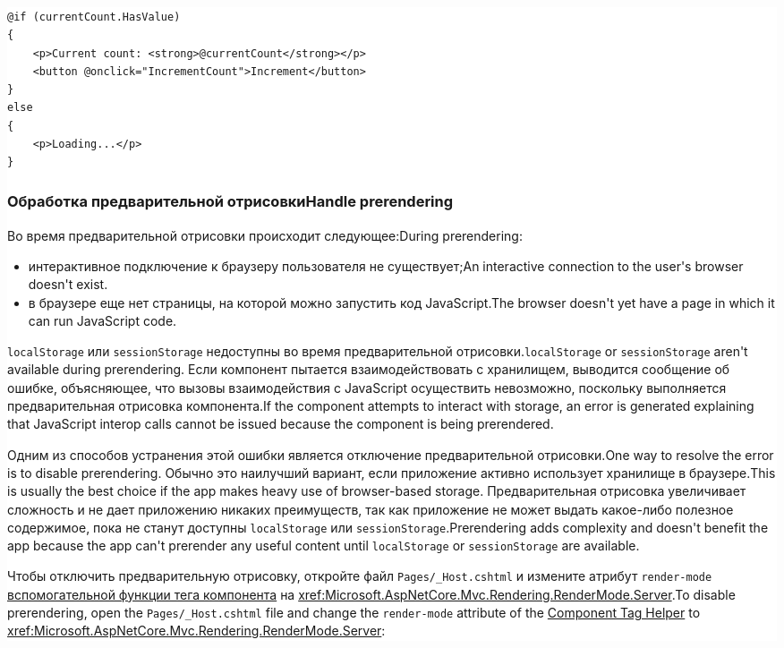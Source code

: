 ```razor
@if (currentCount.HasValue)
{
    <p>Current count: <strong>@currentCount</strong></p>
    <button @onclick="IncrementCount">Increment</button>
}
else
{
    <p>Loading...</p>
}
```

### <a name="handle-prerendering"></a><span data-ttu-id="5f9a6-365">Обработка предварительной отрисовки</span><span class="sxs-lookup"><span data-stu-id="5f9a6-365">Handle prerendering</span></span>

<span data-ttu-id="5f9a6-366">Во время предварительной отрисовки происходит следующее:</span><span class="sxs-lookup"><span data-stu-id="5f9a6-366">During prerendering:</span></span>

* <span data-ttu-id="5f9a6-367">интерактивное подключение к браузеру пользователя не существует;</span><span class="sxs-lookup"><span data-stu-id="5f9a6-367">An interactive connection to the user's browser doesn't exist.</span></span>
* <span data-ttu-id="5f9a6-368">в браузере еще нет страницы, на которой можно запустить код JavaScript.</span><span class="sxs-lookup"><span data-stu-id="5f9a6-368">The browser doesn't yet have a page in which it can run JavaScript code.</span></span>

<span data-ttu-id="5f9a6-369">`localStorage` или `sessionStorage` недоступны во время предварительной отрисовки.</span><span class="sxs-lookup"><span data-stu-id="5f9a6-369">`localStorage` or `sessionStorage` aren't available during prerendering.</span></span> <span data-ttu-id="5f9a6-370">Если компонент пытается взаимодействовать с хранилищем, выводится сообщение об ошибке, объясняющее, что вызовы взаимодействия с JavaScript осуществить невозможно, поскольку выполняется предварительная отрисовка компонента.</span><span class="sxs-lookup"><span data-stu-id="5f9a6-370">If the component attempts to interact with storage, an error is generated explaining that JavaScript interop calls cannot be issued because the component is being prerendered.</span></span>

<span data-ttu-id="5f9a6-371">Одним из способов устранения этой ошибки является отключение предварительной отрисовки.</span><span class="sxs-lookup"><span data-stu-id="5f9a6-371">One way to resolve the error is to disable prerendering.</span></span> <span data-ttu-id="5f9a6-372">Обычно это наилучший вариант, если приложение активно использует хранилище в браузере.</span><span class="sxs-lookup"><span data-stu-id="5f9a6-372">This is usually the best choice if the app makes heavy use of browser-based storage.</span></span> <span data-ttu-id="5f9a6-373">Предварительная отрисовка увеличивает сложность и не дает приложению никаких преимуществ, так как приложение не может выдать какое-либо полезное содержимое, пока не станут доступны `localStorage` или `sessionStorage`.</span><span class="sxs-lookup"><span data-stu-id="5f9a6-373">Prerendering adds complexity and doesn't benefit the app because the app can't prerender any useful content until `localStorage` or `sessionStorage` are available.</span></span>

<span data-ttu-id="5f9a6-374">Чтобы отключить предварительную отрисовку, откройте файл `Pages/_Host.cshtml` и измените атрибут `render-mode` [вспомогательной функции тега компонента](xref:mvc/views/tag-helpers/builtin-th/component-tag-helper) на <xref:Microsoft.AspNetCore.Mvc.Rendering.RenderMode.Server>.</span><span class="sxs-lookup"><span data-stu-id="5f9a6-374">To disable prerendering, open the `Pages/_Host.cshtml` file and change the `render-mode` attribute of the [Component Tag Helper](xref:mvc/views/tag-helpers/builtin-th/component-tag-helper) to <xref:Microsoft.AspNetCore.Mvc.Rendering.RenderMode.Server>:</span></span>

